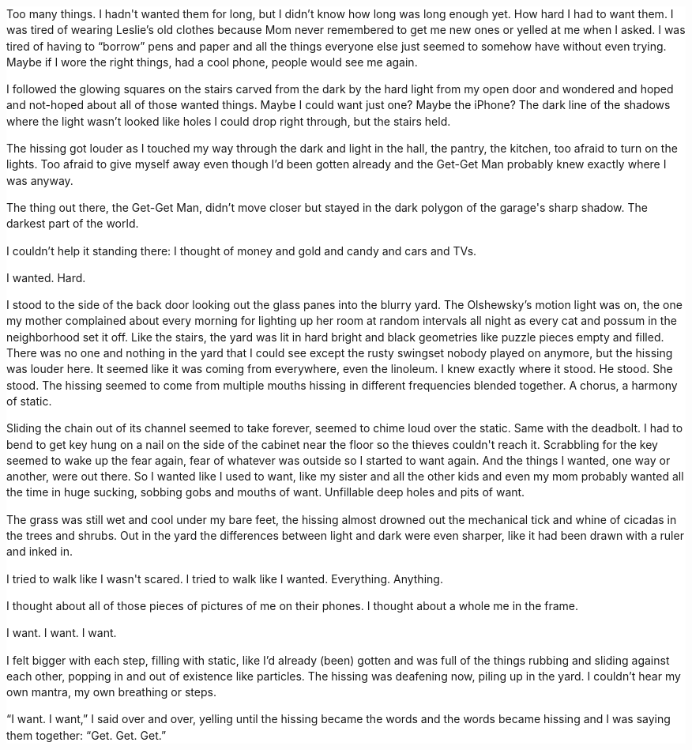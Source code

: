 Too many things. I hadn't wanted them for long, but I didn’t know how long was long enough yet. How hard I had to want them. I was tired of wearing Leslie’s old clothes because Mom never remembered to get me new ones or yelled at me when I asked. I was tired of having to “borrow” pens and paper and all the things everyone else just seemed to somehow have without even trying. Maybe if I wore the right things, had a cool phone, people would see me again.

I followed the glowing squares on the stairs carved from the dark by the hard light from my open door and wondered and hoped and not-hoped about all of those wanted things. Maybe I could want just one? Maybe the iPhone? The dark line of the shadows where the light wasn’t looked like holes I could drop right through, but the stairs held.

The hissing got louder as I touched my way through the dark and light in the hall, the pantry, the kitchen, too afraid to turn on the lights. Too afraid to give myself away even though I’d been gotten already and the Get-Get Man probably knew exactly where I was anyway.

The thing out there, the Get-Get Man, didn’t move closer but stayed in the dark polygon of the garage's sharp shadow. The darkest part of the world.

I couldn’t help it standing there: I thought of money and gold and candy and cars and TVs.

I wanted. Hard.

I stood to the side of the back door looking out the glass panes into the blurry yard. The Olshewsky’s motion light was on, the one my mother complained about every morning for lighting up her room at random intervals all night as every cat and possum in the neighborhood set it off. Like the stairs, the yard was lit in hard bright and black geometries like puzzle pieces empty and filled. There was no one and nothing in the yard that I could see except the rusty swingset nobody played on anymore, but the hissing was louder here. It seemed like it was coming from everywhere, even the linoleum. I knew exactly where it stood. He stood. She stood. The hissing seemed to come from multiple mouths hissing in different frequencies blended together. A chorus, a harmony of static.

Sliding the chain out of its channel seemed to take forever, seemed to chime loud over the static. Same with the deadbolt. I had to bend to get key hung on a nail on the side of the cabinet near the floor so the thieves couldn't reach it. Scrabbling for the key seemed to wake up the fear again, fear of whatever was outside so I started to want again. And the things I wanted, one way or another, were out there. So I wanted like I used to want, like my sister and all the other kids and even my mom probably wanted all the time in huge sucking, sobbing gobs and mouths of want. Unfillable deep holes and pits of want.

The grass was still wet and cool under my bare feet, the hissing almost drowned out the mechanical tick and whine of cicadas in the trees and shrubs. Out in the yard the differences between light and dark were even sharper, like it had been drawn with a ruler and inked in.

I tried to walk like I wasn't scared. I tried to walk like I wanted. Everything. Anything.

I thought about all of those pieces of pictures of me on their phones. I thought about a whole me in the frame.

I want. I want. I want.

I felt bigger with each step, filling with static, like I’d already (been) gotten and was full of the things rubbing and sliding against each other, popping in and out of existence like particles. The hissing was deafening now, piling up in the yard. I couldn’t hear my own mantra, my own breathing or steps.

“I want. I want,” I said over and over, yelling until the hissing became the words and the words became hissing and I was saying them together: “Get. Get. Get.”
